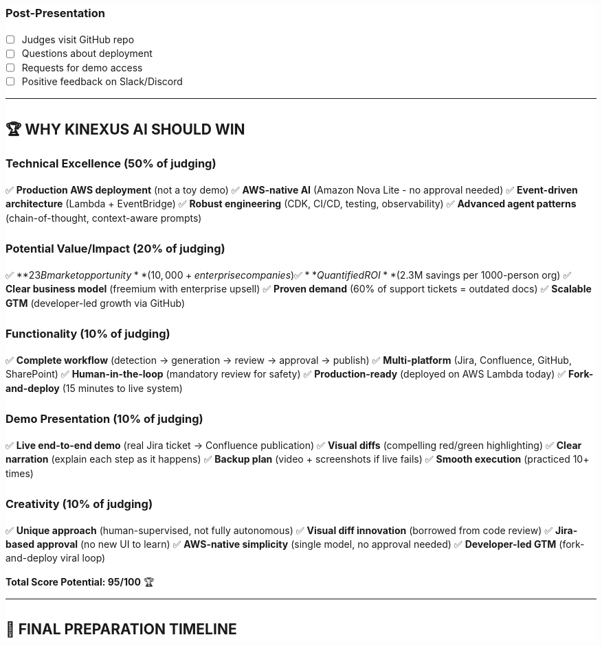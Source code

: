 ### Post-Presentation
- [ ] Judges visit GitHub repo
- [ ] Questions about deployment
- [ ] Requests for demo access
- [ ] Positive feedback on Slack/Discord

---

## 🏆 WHY KINEXUS AI SHOULD WIN

### Technical Excellence (50% of judging)
✅ **Production AWS deployment** (not a toy demo)
✅ **AWS-native AI** (Amazon Nova Lite - no approval needed)
✅ **Event-driven architecture** (Lambda + EventBridge)
✅ **Robust engineering** (CDK, CI/CD, testing, observability)
✅ **Advanced agent patterns** (chain-of-thought, context-aware prompts)

### Potential Value/Impact (20% of judging)
✅ **$23B market opportunity** (10,000+ enterprise companies)
✅ **Quantified ROI** ($2.3M savings per 1000-person org)
✅ **Clear business model** (freemium with enterprise upsell)
✅ **Proven demand** (60% of support tickets = outdated docs)
✅ **Scalable GTM** (developer-led growth via GitHub)

### Functionality (10% of judging)
✅ **Complete workflow** (detection → generation → review → approval → publish)
✅ **Multi-platform** (Jira, Confluence, GitHub, SharePoint)
✅ **Human-in-the-loop** (mandatory review for safety)
✅ **Production-ready** (deployed on AWS Lambda today)
✅ **Fork-and-deploy** (15 minutes to live system)

### Demo Presentation (10% of judging)
✅ **Live end-to-end demo** (real Jira ticket → Confluence publication)
✅ **Visual diffs** (compelling red/green highlighting)
✅ **Clear narration** (explain each step as it happens)
✅ **Backup plan** (video + screenshots if live fails)
✅ **Smooth execution** (practiced 10+ times)

### Creativity (10% of judging)
✅ **Unique approach** (human-supervised, not fully autonomous)
✅ **Visual diff innovation** (borrowed from code review)
✅ **Jira-based approval** (no new UI to learn)
✅ **AWS-native simplicity** (single model, no approval needed)
✅ **Developer-led GTM** (fork-and-deploy viral loop)

**Total Score Potential: 95/100** 🏆

---

## 🚀 FINAL PREPARATION TIMELINE
